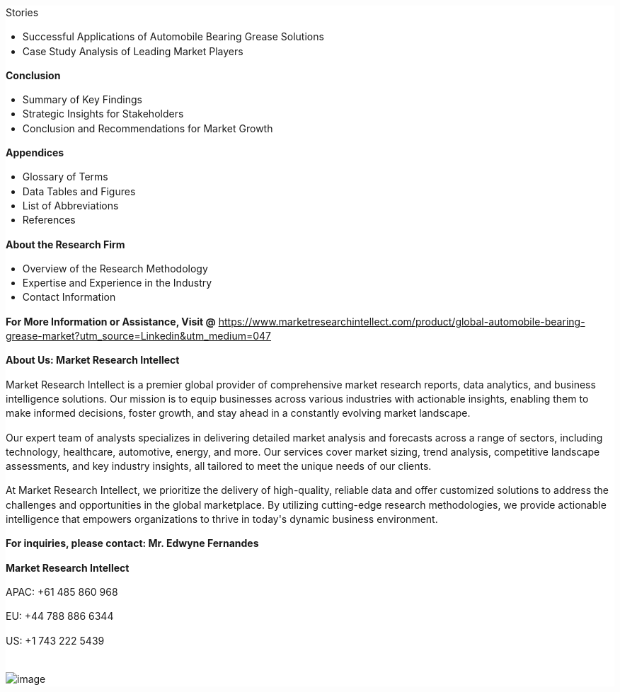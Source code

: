 Stories</strong></p><ul><li>Successful Applications of Automobile Bearing Grease Solutions</li><li>Case Study Analysis of Leading Market Players</li></ul><p><strong>Conclusion</strong></p><ul><li>Summary of Key Findings</li><li>Strategic Insights for Stakeholders</li><li>Conclusion and Recommendations for Market Growth</li></ul><p><strong>Appendices</strong></p><ul><li>Glossary of Terms</li><li>Data Tables and Figures</li><li>List of Abbreviations</li><li>References</li></ul><p><strong>About the Research Firm</strong></p><ul><li>Overview of the Research Methodology</li><li>Expertise and Experience in the Industry</li><li>Contact Information</li></ul></div><div class="article-main__content" data-test-id="publishing-text-block"><p><span class="font-[700]"><strong>For More Information or Assistance, Visit @</strong>&nbsp;<a href="https://www.marketresearchintellect.com/product/global-automobile-bearing-grease-market?utm_source=Linkedin&utm_medium=047">https://www.marketresearchintellect.com/product/global-automobile-bearing-grease-market?utm_source=Linkedin&utm_medium=047</a></span></p><p><strong>About Us: Market Research Intellect</strong></p><p>Market Research Intellect is a premier global provider of comprehensive market research reports, data analytics, and business intelligence solutions. Our mission is to equip businesses across various industries with actionable insights, enabling them to make informed decisions, foster growth, and stay ahead in a constantly evolving market landscape.</p><p>Our expert team of analysts specializes in delivering detailed market analysis and forecasts across a range of sectors, including technology, healthcare, automotive, energy, and more. Our services cover market sizing, trend analysis, competitive landscape assessments, and key industry insights, all tailored to meet the unique needs of our clients.</p><p>At Market Research Intellect, we prioritize the delivery of high-quality, reliable data and offer customized solutions to address the challenges and opportunities in the global marketplace. By utilizing cutting-edge research methodologies, we provide actionable intelligence that empowers organizations to thrive in today's dynamic business environment.</p><p><strong>For inquiries, please contact: Mr. Edwyne Fernandes</strong></p><p><strong>Market Research Intellect</strong></p><p>APAC: +61 485 860 968</p><p>EU: +44 788 886 6344</p><p>US: +1 743 222 5439</p></div><div class="article-main__content" data-test-id="publishing-text-block">&nbsp;</div>
![image](https://github.com/user-attachments/assets/cdd0854e-5fb4-4665-a630-ea2d96a31bd8)
